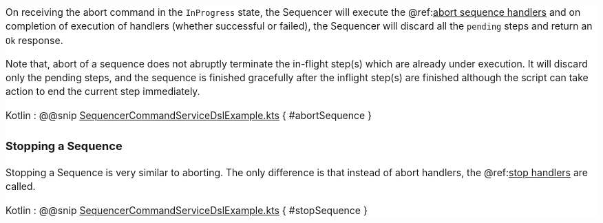 On receiving the abort command in the `InProgress` state, the Sequencer will execute the @ref:[abort sequence handlers](../constructs/handlers.md#abort-sequence-handler)
and on completion of execution of handlers (whether successful or failed), the Sequencer will discard all the `pending` steps
and return an `Ok` response.  

Note that, abort of a sequence does not abruptly terminate the in-flight step(s) which are already under execution. It will discard only the
pending steps, and the sequence is finished gracefully after the inflight step(s) are finished although the script can take action to end the current
step immediately.

Kotlin
: @@snip [SequencerCommandServiceDslExample.kts](../../../../../../../../examples/src/main/kotlin/esw/ocs/scripts/examples/paradox/SequencerCommandServiceDslExample.kts) { #abortSequence }  

### Stopping a Sequence

Stopping a Sequence is very similar to aborting. The only difference is that instead of abort handlers, the @ref:[stop handlers](../constructs/handlers.md#stop-handler)
are called.

Kotlin
: @@snip [SequencerCommandServiceDslExample.kts](../../../../../../../../examples/src/main/kotlin/esw/ocs/scripts/examples/paradox/SequencerCommandServiceDslExample.kts) { #stopSequence }  
